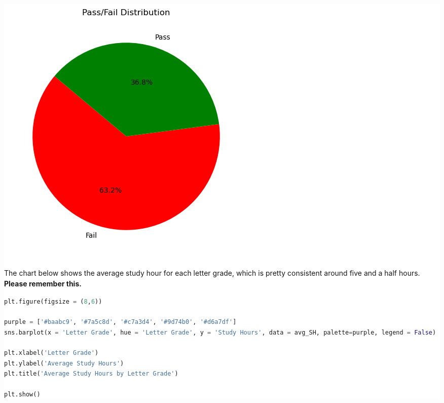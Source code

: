 ![png](output_25_0.png)
    


The chart below shows the average study hour for each letter grade, which is pretty consistent around five and a half hours. **Please remember this.**


```python
plt.figure(figsize = (8,6))

purple = ['#baabc9', '#7a5c8d', '#c7a3d4', '#9d74b0', '#d6a7df']
sns.barplot(x = 'Letter Grade', hue = 'Letter Grade', y = 'Study Hours', data = avg_SH, palette=purple, legend = False)

plt.xlabel('Letter Grade')
plt.ylabel('Average Study Hours')
plt.title('Average Study Hours by Letter Grade')

plt.show()
```


    